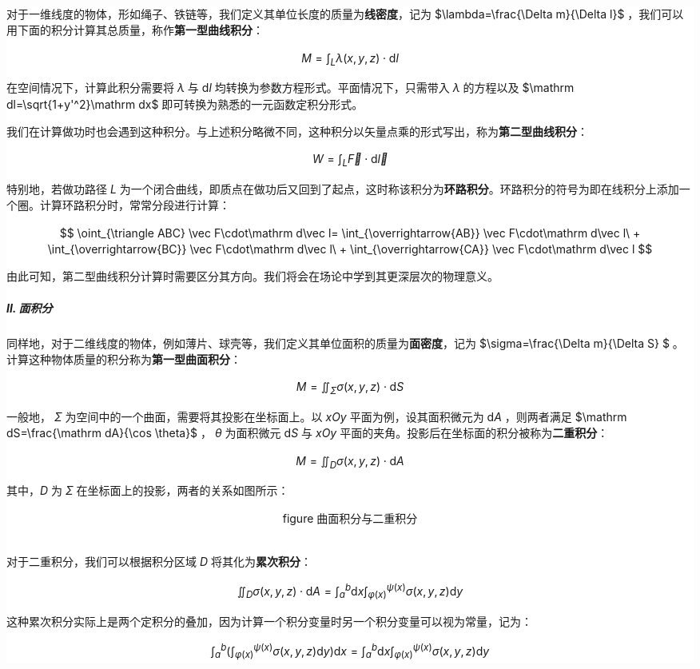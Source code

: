 对于一维线度的物体，形如绳子、铁链等，我们定义其单位长度的质量为**线密度**，记为 $\lambda=\frac{\Delta m}{\Delta l}$ ，我们可以用下面的积分计算其总质量，称作**第一型曲线积分**：

$$
M=\int_L \lambda(x,y,z)\cdot\mathrm dl
$$

在空间情况下，计算此积分需要将 $\lambda$ 与 $\mathrm dl$ 均转换为参数方程形式。平面情况下，只需带入 $\lambda$ 的方程以及 $\mathrm dl=\sqrt{1+y'^2}\mathrm dx$ 即可转换为熟悉的一元函数定积分形式。

我们在计算做功时也会遇到这种积分。与上述积分略微不同，这种积分以矢量点乘的形式写出，称为**第二型曲线积分**：

$$
W=\int_L \vec F\cdot\mathrm d\vec l
$$

特别地，若做功路径 $L$ 为一个闭合曲线，即质点在做功后又回到了起点，这时称该积分为**环路积分**。环路积分的符号为即在线积分上添加一个圈。计算环路积分时，常常分段进行计算：

$$
\oint_{\triangle ABC} \vec F\cdot\mathrm d\vec l=
\int_{\overrightarrow{AB}} \vec F\cdot\mathrm d\vec l\ +
\int_{\overrightarrow{BC}} \vec F\cdot\mathrm d\vec l\ +
\int_{\overrightarrow{CA}} \vec F\cdot\mathrm d\vec l
$$

由此可知，第二型曲线积分计算时需要区分其方向。我们将会在场论中学到其更深层次的物理意义。

##### II. 面积分

同样地，对于二维线度的物体，例如薄片、球壳等，我们定义其单位面积的质量为**面密度**，记为 $\sigma=\frac{\Delta m}{\Delta S} $ 。计算这种物体质量的积分称为**第一型曲面积分**：

$$
M=\iint_\Sigma \sigma(x,y,z)\cdot\mathrm dS
$$

一般地， $\Sigma$ 为空间中的一个曲面，需要将其投影在坐标面上。以 $xOy$ 平面为例，设其面积微元为 $\mathrm dA$ ，则两者满足 $\mathrm dS=\frac{\mathrm dA}{\cos \theta}$ ， $\theta$ 为面积微元 $\mathrm dS$ 与 $xOy$ 平面的夹角。投影后在坐标面的积分被称为**二重积分**：

$$
M=\iint_D \sigma(x,y,z)\cdot\mathrm dA
$$

其中，$D$ 为 $\Sigma$ 在坐标面上的投影，两者的关系如图所示： 

<center>figure 曲面积分与二重积分</center><br>

对于二重积分，我们可以根据积分区域 $D$ 将其化为**累次积分**：

$$
\iint_D \sigma(x,y,z)\cdot\mathrm dA
=\int_a^b\mathrm dx\int_{\varphi(x)}^{\psi(x)}\sigma(x,y,z)\mathrm dy
$$

这种累次积分实际上是两个定积分的叠加，因为计算一个积分变量时另一个积分变量可以视为常量，记为：

$$
\int_a^b \left(\int_{\varphi(x)}^{\psi(x)}\sigma(x,y,z)\mathrm dy\right)\mathrm dx
=\int_a^b\mathrm dx\int_{\varphi(x)}^{\psi(x)}\sigma(x,y,z)\mathrm dy
$$
